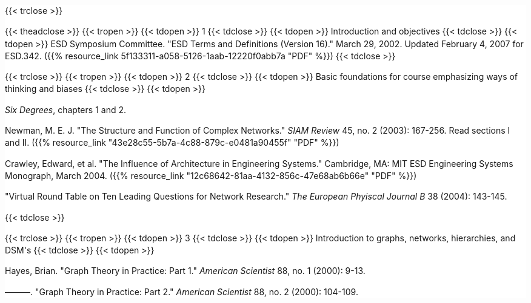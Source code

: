 {{< trclose >}}

{{< theadclose >}}
{{< tropen >}}
{{< tdopen >}}
1
{{< tdclose >}}
{{< tdopen >}}
Introduction and objectives
{{< tdclose >}}
{{< tdopen >}}
ESD Symposium Committee. "ESD Terms and Definitions (Version 16)." March 29, 2002. Updated February 4, 2007 for ESD.342. ({{% resource_link 5f133311-a058-5126-1aab-12220f0abb7a "PDF" %}})
{{< tdclose >}}

{{< trclose >}}
{{< tropen >}}
{{< tdopen >}}
2
{{< tdclose >}}
{{< tdopen >}}
Basic foundations for course emphasizing ways of thinking and biases
{{< tdclose >}}
{{< tdopen >}}


_Six Degrees_, chapters 1 and 2.

Newman, M. E. J. "The Structure and Function of Complex Networks." _SIAM Review_ 45, no. 2 (2003): 167-256. Read sections I and II. ({{% resource_link "43e28c55-5b7a-4c88-879c-e0481a90455f" "PDF" %}})

Crawley, Edward, et al. "The Influence of Architecture in Engineering Systems." Cambridge, MA: MIT ESD Engineering Systems Monograph, March 2004. ({{% resource_link "12c68642-81aa-4132-856c-47e68ab6b66e" "PDF" %}})

"Virtual Round Table on Ten Leading Questions for Network Research." _The European Phyiscal Journal_ _B_ 38 (2004): 143-145.


{{< tdclose >}}

{{< trclose >}}
{{< tropen >}}
{{< tdopen >}}
3
{{< tdclose >}}
{{< tdopen >}}
Introduction to graphs, networks, hierarchies, and DSM's
{{< tdclose >}}
{{< tdopen >}}


Hayes, Brian. "Graph Theory in Practice: Part 1." _American Scientist_ 88, no. 1 (2000): 9-13.

———. "Graph Theory in Practice: Part 2." _American Scientist_ 88, no. 2 (2000): 104-109.
